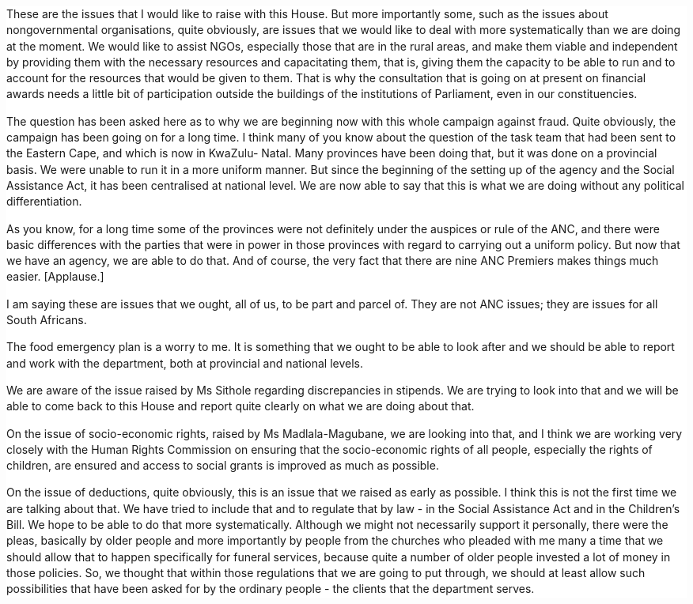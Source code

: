 These are the issues that I would like to raise with this House. But more
importantly some, such as the issues about nongovernmental organisations,
quite obviously, are issues that we would like to deal with more
systematically than we are doing at the moment. We would like to assist
NGOs, especially those that are in the rural areas, and make them viable
and independent by providing them with the necessary resources and
capacitating them, that is, giving them the capacity to be able to run and
to account for the resources that would be given to them. That is why the
consultation that is going on at present on financial awards needs a little
bit of participation outside the buildings of the institutions of
Parliament, even in our constituencies.

The question has been asked here as to why we are beginning now with this
whole campaign against fraud. Quite obviously, the campaign has been going
on for a long time. I think many of you know about the question of the task
team that had been sent to the Eastern Cape, and which is now in KwaZulu-
Natal. Many provinces have been doing that, but it was done on a provincial
basis. We were unable to run it in a more uniform manner. But since the
beginning of the setting up of the agency and the Social Assistance Act, it
has been centralised at national level. We are now able to say that this is
what we are doing without any political differentiation.

As you know, for a long time some of the provinces were not definitely
under the auspices or rule of the ANC, and there were basic differences
with the parties that were in power in those provinces with regard to
carrying out a uniform policy. But now that we have an agency, we are able
to do that. And of course, the very fact that there are nine ANC Premiers
makes things much easier. [Applause.]

I am saying these are issues that we ought, all of us, to be part and
parcel of. They are not ANC issues; they are issues for all South Africans.

The food emergency plan is a worry to me. It is something that we ought to
be able to look after and we should be able to report and work with the
department, both at provincial and national levels.

We are aware of the issue raised by Ms Sithole regarding discrepancies in
stipends. We are trying to look into that and we will be able to come back
to this House and report quite clearly on what we are doing about that.

On the issue of socio-economic rights, raised by Ms Madlala-Magubane, we
are looking into that, and I think we are working very closely with the
Human Rights Commission on ensuring that the socio-economic rights of all
people, especially the rights of children, are ensured and access to social
grants is improved as much as possible.

On the issue of deductions, quite obviously, this is an issue that we
raised as early as possible. I think this is not the first time we are
talking about that. We have tried to include that and to regulate that by
law - in the Social Assistance Act and in the Children’s Bill. We hope to
be able to do that more systematically. Although we might not necessarily
support it personally, there were the pleas, basically by older people and
more importantly by people from the churches who pleaded with me many a
time that we should allow that to happen specifically for funeral services,
because quite a number of older people invested a lot of money in those
policies. So, we thought that within those regulations that we are going to
put through, we should at least allow such possibilities that have been
asked for by the ordinary people - the clients that the department serves.

